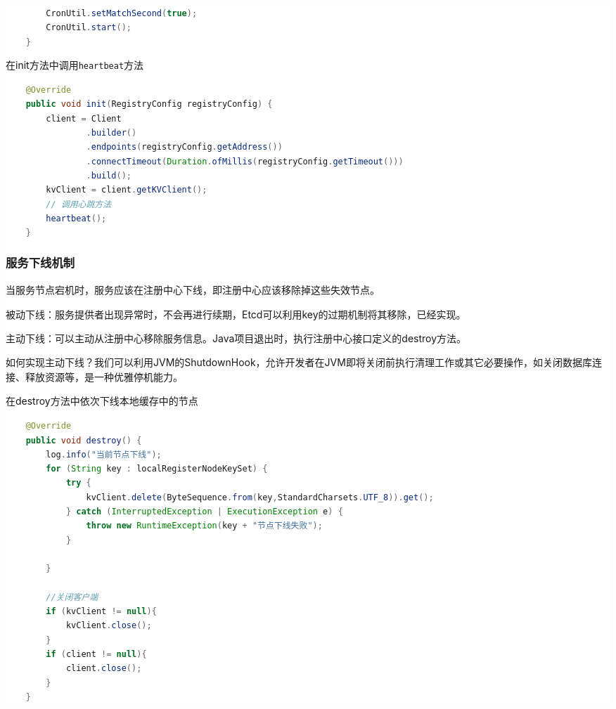```java
        CronUtil.setMatchSecond(true);
        CronUtil.start();
    }
```


在init方法中调用`heartbeat`方法


```java
    @Override
    public void init(RegistryConfig registryConfig) {
        client = Client
                .builder()
                .endpoints(registryConfig.getAddress())
                .connectTimeout(Duration.ofMillis(registryConfig.getTimeout()))
                .build();
        kvClient = client.getKVClient();
        // 调用心跳方法
        heartbeat();
    }
```


### 服务下线机制


当服务节点宕机时，服务应该在注册中心下线，即注册中心应该移除掉这些失效节点。


被动下线：服务提供者出现异常时，不会再进行续期，Etcd可以利用key的过期机制将其移除，已经实现。


主动下线：可以主动从注册中心移除服务信息。Java项目退出时，执行注册中心接口定义的destroy方法。


如何实现主动下线？我们可以利用JVM的ShutdownHook，允许开发者在JVM即将关闭前执行清理工作或其它必要操作，如关闭数据库连接、释放资源等，是一种优雅停机能力。


在destroy方法中依次下线本地缓存中的节点


```java
    @Override
    public void destroy() {
        log.info("当前节点下线");
        for (String key : localRegisterNodeKeySet) {
            try {
                kvClient.delete(ByteSequence.from(key,StandardCharsets.UTF_8)).get();
            } catch (InterruptedException | ExecutionException e) {
                throw new RuntimeException(key + "节点下线失败");
            }

        }

        //关闭客户端
        if (kvClient != null){
            kvClient.close();
        }
        if (client != null){
            client.close();
        }
    }
```
